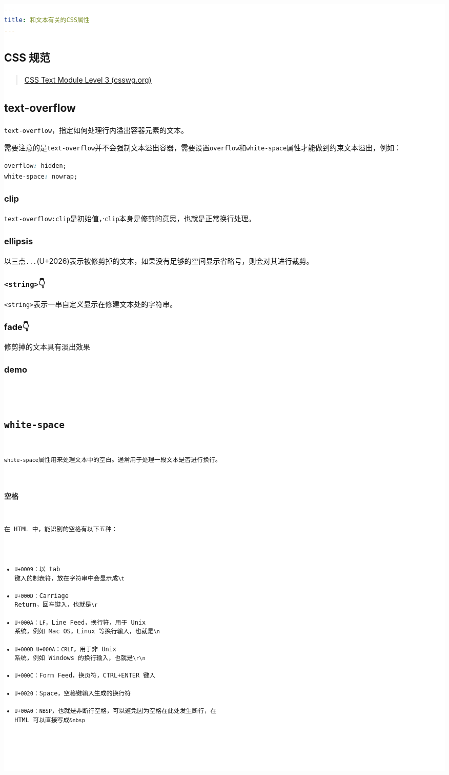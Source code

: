 ```yaml
---
title: 和文本有关的CSS属性
---
```


## CSS 规范

> [CSS Text Module Level 3 (csswg.org)](https://drafts.csswg.org/css-text-3/#word-break-property)

## text-overflow

`text-overflow`，指定如何处理行内溢出容器元素的文本。

需要注意的是`text-overflow`并不会强制文本溢出容器，需要设置`overflow`和`white-space`属性才能做到约束文本溢出，例如：

```css
overflow: hidden;
white-space: nowrap;
```

### clip

`text-overflow:clip`是初始值，·`clip`本身是修剪的意思，也就是正常换行处理。

### ellipsis

以三点`...`(U+2026)表示被修剪掉的文本，如果没有足够的空间显示省略号，则会对其进行裁剪。

### `<string>`👇

`<string>`表示一串自定义显示在修建文本处的字符串。

### fade👇

修剪掉的文本具有淡出效果

### demo

<code src="@/demo/Text/TextOverflow" inline/>

## white-space

`white-space`属性用来处理文本中的空白。通常用于处理一段文本是否进行换行。

### 空格

在 HTML 中，能识别的空格有以下五种：

- `U+0009`：以 tab 键入的制表符，放在字符串中会显示成`\t`
- `U+000D`：Carriage Return，回车键入，也就是`\r`
- `U+000A`：`LF`，Line Feed，换行符，用于 Unix 系统，例如 Mac OS，Linux 等换行输入，也就是`\n`
- `U+000D U+000A`：`CRLF`，用于非 Unix 系统，例如 Windows 的换行输入，也就是`\r\n`
- `U+000C`：Form Feed，换页符，CTRL+ENTER 键入
- `U+0020`：Space，空格键输入生成的换行符
- `U+00A0`：`NBSP`，也就是非断行空格，可以避免因为空格在此处发生断行，在 HTML 可以直接写成`&nbsp`

